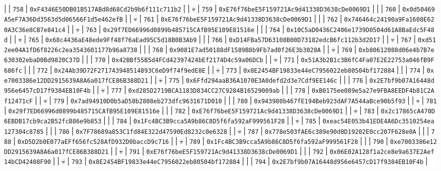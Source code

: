 |  | `758` | `0xF4346E50DB01B517ABd8d68Cd2b9b6f111c711b2` |
| 💀 | `759` | `0xE76f76beE5F159721Ac9d41338D3638cDe0069D1` |
|  | `760` | `0x0d50469A5eF7A36Dd3563d5d06566F1d5e462efB` |
| 💀 | `761` | `0xE76f76beE5F159721Ac9d41338D3638cDe0069D1` |
|  | `762` | `0x746464c24190a9Fa1608E620A3C36e8CB7e841c4` |
| 💀 | `763` | `0x29f7ED66996d0899b485715CAfB95E109E81516e` |
|  | `764` | `0x10C5aD0436C2406e1739D0504d61A8BaEdc5F48d` |
| 💀 | `765` | `0x68c4436aE48ede9Ff48f76aEad95C5d18B0B3Ab9` |
|  | `766` | `0xD14FBa57D63108B00D73182edcB6fc112b3d2D17` |
| 💀 | `767` | `0xd512ee04A1fD6f8226c2ea3543601177b96a8738` |
|  | `768` | `0x9081E7ad50188dF1589B8b9Fb7ad0f26E3b3028A` |
| 💀 | `769` | `0xb80612088d06e4b7B7e630302ebaD0Bd9820C37D` |
|  | `770` | `0x42BBf55B5d4FCd42397424bEf2174D4c59a06DCb` |
| 💀 | `771` | `0x51A3b2B1c3B6fC4Fa07E2E22753a046fB9F686fc` |
|  | `772` | `0x24Ab39D72F271743948514893C6eD9f74f9edE8E` |
| 💀 | `773` | `0x8E2454BF19833e44eC7956022eb80504bf172884` |
|  | `774` | `0xe7003386e12DD2915639A8A6a017fCE86B388D21` |
| 💀 | `775` | `0x6Ffd294aaB36A1070E3A0defd2d3e7Cdf9EE146c` |
|  | `776` | `0x2E7bf9b07A16448d956e6457cD17f9384EB10F4b` |
| 💀 | `777` | `0xd285D2719BCA1183D834CC27C9284B16529009ab` |
|  | `778` | `0xB0175ee089e5a27e9FBA8EEDF4b81C2Af12471cF` |
| 💀 | `779` | `0x7ad94910D0b5aD58b2808eb273dfc9631671D010` |
|  | `780` | `0x943980b467fE194Beb923dAF7A544aBce90b5f93` |
| 💀 | `781` | `0x29f7ED66996d0899b485715CAfB95E109E81516e` |
|  | `782` | `0xE76f76beE5F159721Ac9d41338D3638cDe0069D1` |
| 💀 | `783` | `0x2c17865cA470D6EBDB17cb9ca2B52fcB86e9b853` |
|  | `784` | `0x1Fc4BC3B9cca5A9b86C8D5f6fa592aF999561F28` |
| 💀 | `785` | `0xeac54E053b41EDE4A6Dc3510254ea127304c8785` |
|  | `786` | `0x7F78689a853C1fd84E322d47590Ed8232c0e6328` |
| 💀 | `787` | `0x778e503fAE6c389e90d0D19202E0cc207F628e0A` |
|  | `788` | `0xD5D2b0E077aEFf656fc528AfD932D0baccD9c716` |
| 💀 | `789` | `0x1Fc4BC3B9cca5A9b86C8D5f6fa592aF999561F28` |
|  | `790` | `0xe7003386e12DD2915639A8A6a017fCE86B388D21` |
| 💀 | `791` | `0xE76f76beE5F159721Ac9d41338D3638cDe0069D1` |
|  | `792` | `0x06E02A128f1a2ce8e9a637E2Aef14bCD42408F90` |
| 💀 | `793` | `0x8E2454BF19833e44eC7956022eb80504bf172884` |
|  | `794` | `0x2E7bf9b07A16448d956e6457cD17f9384EB10F4b` |